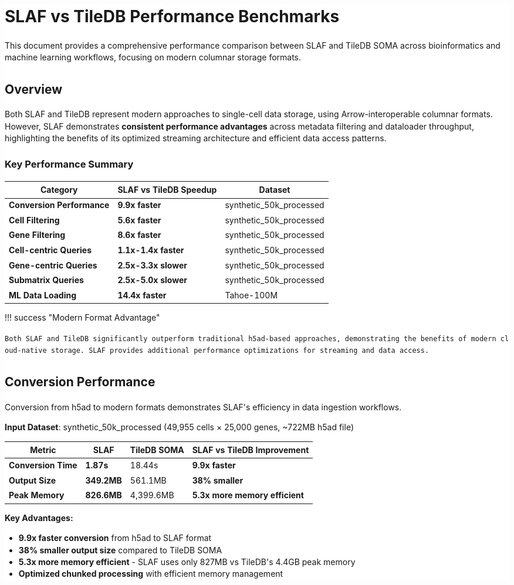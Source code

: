 # SLAF vs TileDB Performance Benchmarks

This document provides a comprehensive performance comparison between SLAF and TileDB SOMA across bioinformatics and machine learning workflows, focusing on modern columnar storage formats.

## **Overview**

Both SLAF and TileDB represent modern approaches to single-cell data storage, using Arrow-interoperable columnar formats. However, SLAF demonstrates **consistent performance advantages** across metadata filtering and dataloader throughput, highlighting the benefits of its optimized streaming architecture and efficient data access patterns.

### **Key Performance Summary**

| Category                   | SLAF vs TileDB Speedup | Dataset                 |
| -------------------------- | ---------------------- | ----------------------- |
| **Conversion Performance** | **9.9x faster**        | synthetic_50k_processed |
| **Cell Filtering**         | **5.6x faster**        | synthetic_50k_processed |
| **Gene Filtering**         | **8.6x faster**        | synthetic_50k_processed |
| **Cell-centric Queries**   | **1.1x-1.4x faster**   | synthetic_50k_processed |
| **Gene-centric Queries**   | **2.5x-3.3x slower**   | synthetic_50k_processed |
| **Submatrix Queries**      | **2.5x-5.0x slower**   | synthetic_50k_processed |
| **ML Data Loading**        | **14.4x faster**       | Tahoe-100M              |

!!! success "Modern Format Advantage"

    Both SLAF and TileDB significantly outperform traditional h5ad-based approaches, demonstrating the benefits of modern cloud-native storage. SLAF provides additional performance optimizations for streaming and data access.

## **Conversion Performance**

Conversion from h5ad to modern formats demonstrates SLAF's efficiency in data ingestion workflows.

**Input Dataset**: synthetic_50k_processed (49,955 cells × 25,000 genes, ~722MB h5ad file)

| Metric              | SLAF        | TileDB SOMA | SLAF vs TileDB Improvement     |
| ------------------- | ----------- | ----------- | ------------------------------ |
| **Conversion Time** | **1.87s**   | 18.44s      | **9.9x faster**                |
| **Output Size**     | **349.2MB** | 561.1MB     | **38% smaller**                |
| **Peak Memory**     | **826.6MB** | 4,399.6MB   | **5.3x more memory efficient** |

**Key Advantages:**

- **9.9x faster conversion** from h5ad to SLAF format
- **38% smaller output size** compared to TileDB SOMA
- **5.3x more memory efficient** - SLAF uses only 827MB vs TileDB's 4.4GB peak memory
- **Optimized chunked processing** with efficient memory management
